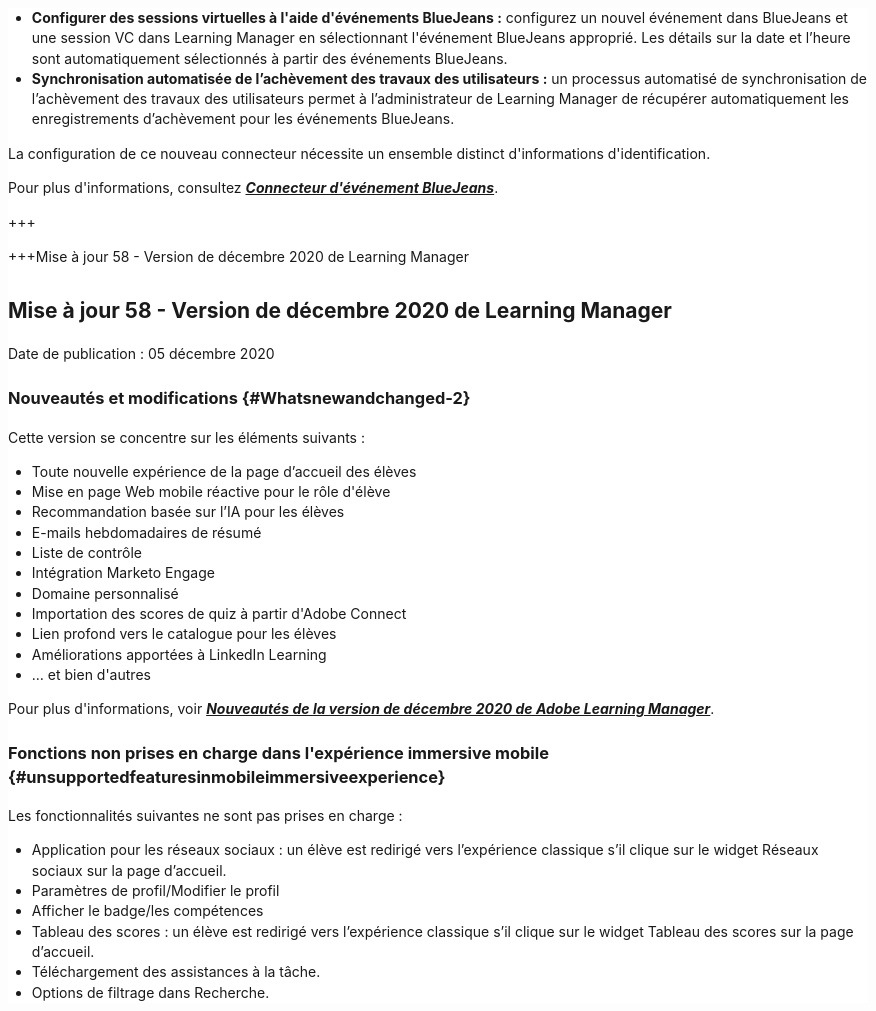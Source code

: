 * **Configurer des sessions virtuelles à l&#39;aide d&#39;événements BlueJeans :** configurez un nouvel événement dans BlueJeans et une session VC dans Learning Manager en sélectionnant l&#39;événement BlueJeans approprié. Les détails sur la date et l’heure sont automatiquement sélectionnés à partir des événements BlueJeans.
* **Synchronisation automatisée de l’achèvement des travaux des utilisateurs :** un processus automatisé de synchronisation de l’achèvement des travaux des utilisateurs permet à l’administrateur de Learning Manager de récupérer automatiquement les enregistrements d’achèvement pour les événements BlueJeans.

La configuration de ce nouveau connecteur nécessite un ensemble distinct d&#39;informations d&#39;identification.

Pour plus d&#39;informations, consultez [***Connecteur d&#39;événement BlueJeans***](../integration-admin/feature-summary/connectors.md#bj-events).

+++

+++Mise à jour 58 - Version de décembre 2020 de Learning Manager

## Mise à jour 58 - Version de décembre 2020 de Learning Manager

Date de publication : 05 décembre 2020

### Nouveautés et modifications {#Whatsnewandchanged-2}

Cette version se concentre sur les éléments suivants :

* Toute nouvelle expérience de la page d’accueil des élèves
* Mise en page Web mobile réactive pour le rôle d&#39;élève
* Recommandation basée sur l’IA pour les élèves
* E-mails hebdomadaires de résumé
* Liste de contrôle
* Intégration Marketo Engage
* Domaine personnalisé
* Importation des scores de quiz à partir d&#39;Adobe Connect
* Lien profond vers le catalogue pour les élèves
* Améliorations apportées à LinkedIn Learning
* … et bien d&#39;autres

Pour plus d&#39;informations, voir [***Nouveautés de la version de décembre 2020 de Adobe Learning Manager***](../whats-new.md).

### Fonctions non prises en charge dans l&#39;expérience immersive mobile {#unsupportedfeaturesinmobileimmersiveexperience}

Les fonctionnalités suivantes ne sont pas prises en charge :

* Application pour les réseaux sociaux : un élève est redirigé vers l’expérience classique s’il clique sur le widget Réseaux sociaux sur la page d’accueil.
* Paramètres de profil/Modifier le profil
* Afficher le badge/les compétences
* Tableau des scores : un élève est redirigé vers l’expérience classique s’il clique sur le widget Tableau des scores sur la page d’accueil.
* Téléchargement des assistances à la tâche.
* Options de filtrage dans Recherche.
